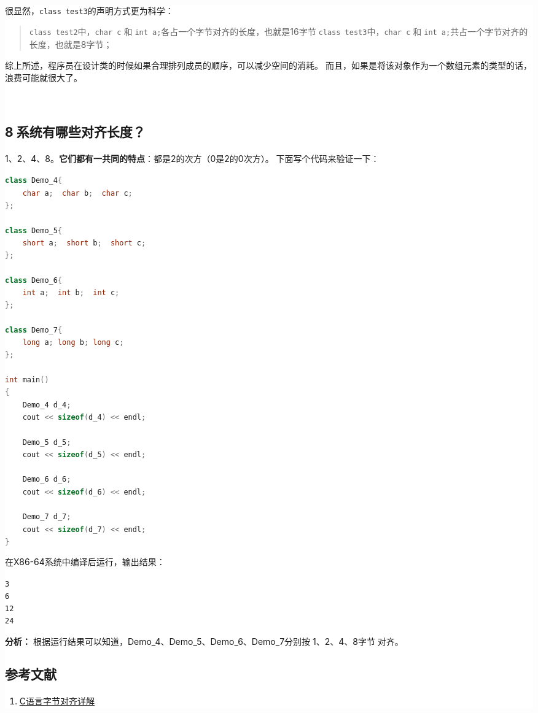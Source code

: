 很显然，`class test3`的声明方式更为科学：
> `class test2`中，`char c` 和 `int a;`各占一个字节对齐的长度，也就是16字节
> `class test3`中，`char c` 和 `int a;`共占一个字节对齐的长度，也就是8字节；
> 
综上所述，程序员在设计类的时候如果合理排列成员的顺序，可以减少空间的消耗。
而且，如果是将该对象作为一个数组元素的类型的话，浪费可能就很大了。



&emsp;
&emsp;
## 8 系统有哪些对齐长度？
1、2、4、8。**它们都有一共同的特点**：都是2的次方（0是2的0次方）。
下面写个代码来验证一下：
```cpp
class Demo_4{
    char a;  char b;  char c;
};

class Demo_5{
    short a;  short b;  short c;
};

class Demo_6{
    int a;  int b;  int c;
};

class Demo_7{
	long a;	long b;	long c;
};

int main()  
{  
    Demo_4 d_4;
    cout << sizeof(d_4) << endl;

    Demo_5 d_5;
    cout << sizeof(d_5) << endl;  

    Demo_6 d_6;
    cout << sizeof(d_6) << endl;  

    Demo_7 d_7;
    cout << sizeof(d_7) << endl;  
}
```
在X86-64系统中编译后运行，输出结果：
```
3
6
12
24
```
**分析：**
根据运行结果可以知道，Demo_4、Demo_5、Demo_6、Demo_7分别按 1、2、4、8字节 对齐。




## 参考文献
1. [C语言字节对齐详解](https://blog.csdn.net/cclethe/article/details/79659590)
